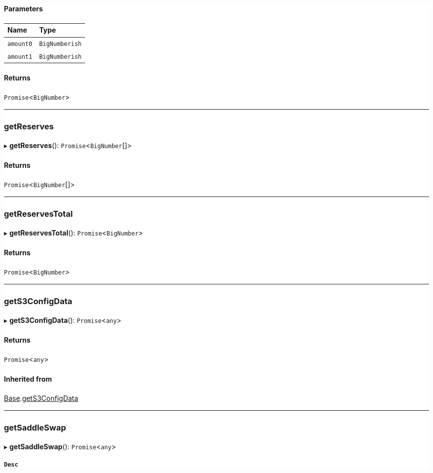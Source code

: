 #### Parameters

| Name | Type |
| :------ | :------ |
| `amount0` | `BigNumberish` |
| `amount1` | `BigNumberish` |

#### Returns

`Promise`<`BigNumber`\>

___

### <a id="getreserves" name="getreserves"></a> getReserves

▸ **getReserves**(): `Promise`<`BigNumber`[]\>

#### Returns

`Promise`<`BigNumber`[]\>

___

### <a id="getreservestotal" name="getreservestotal"></a> getReservesTotal

▸ **getReservesTotal**(): `Promise`<`BigNumber`\>

#### Returns

`Promise`<`BigNumber`\>

___

### <a id="gets3configdata" name="gets3configdata"></a> getS3ConfigData

▸ **getS3ConfigData**(): `Promise`<`any`\>

#### Returns

`Promise`<`any`\>

#### Inherited from

[Base](Base.md).[getS3ConfigData](Base.md#gets3configdata)

___

### <a id="getsaddleswap" name="getsaddleswap"></a> getSaddleSwap

▸ **getSaddleSwap**(): `Promise`<`any`\>

**`Desc`**
